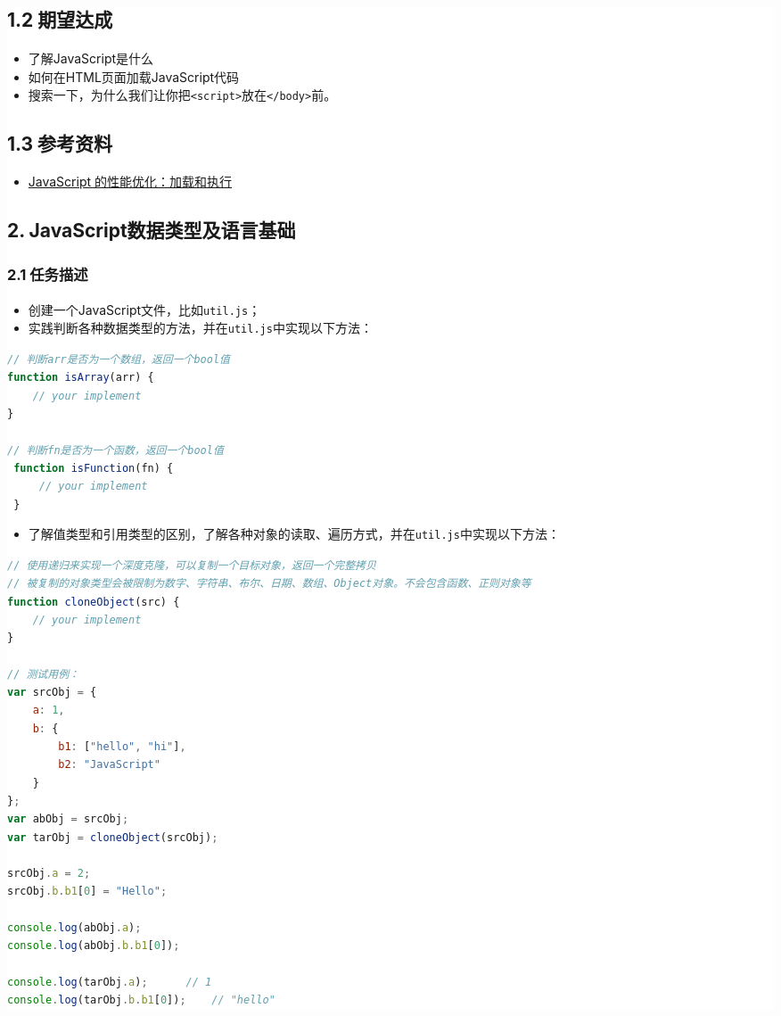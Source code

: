 ## 1.2 期望达成

- 了解JavaScript是什么
- 如何在HTML页面加载JavaScript代码
- 搜索一下，为什么我们让你把`<script>`放在`</body>`前。

## 1.3 参考资料

- [JavaScript 的性能优化：加载和执行](http://www.ibm.com/developerworks/cn/web/1308_caiys_jsload/index.html)

## 2. JavaScript数据类型及语言基础

### 2.1 任务描述

- 创建一个JavaScript文件，比如`util.js`；
- 实践判断各种数据类型的方法，并在`util.js`中实现以下方法：

```javascript
// 判断arr是否为一个数组，返回一个bool值
function isArray(arr) {
    // your implement
}

// 判断fn是否为一个函数，返回一个bool值
 function isFunction(fn) {
     // your implement
 }
```

- 了解值类型和引用类型的区别，了解各种对象的读取、遍历方式，并在`util.js`中实现以下方法：

```javascript
// 使用递归来实现一个深度克隆，可以复制一个目标对象，返回一个完整拷贝
// 被复制的对象类型会被限制为数字、字符串、布尔、日期、数组、Object对象。不会包含函数、正则对象等
function cloneObject(src) {
    // your implement
}

// 测试用例：
var srcObj = {
    a: 1,
    b: {
        b1: ["hello", "hi"],
        b2: "JavaScript"
    }
};
var abObj = srcObj;
var tarObj = cloneObject(srcObj);

srcObj.a = 2;
srcObj.b.b1[0] = "Hello";

console.log(abObj.a);
console.log(abObj.b.b1[0]);

console.log(tarObj.a);      // 1
console.log(tarObj.b.b1[0]);    // "hello"
```
